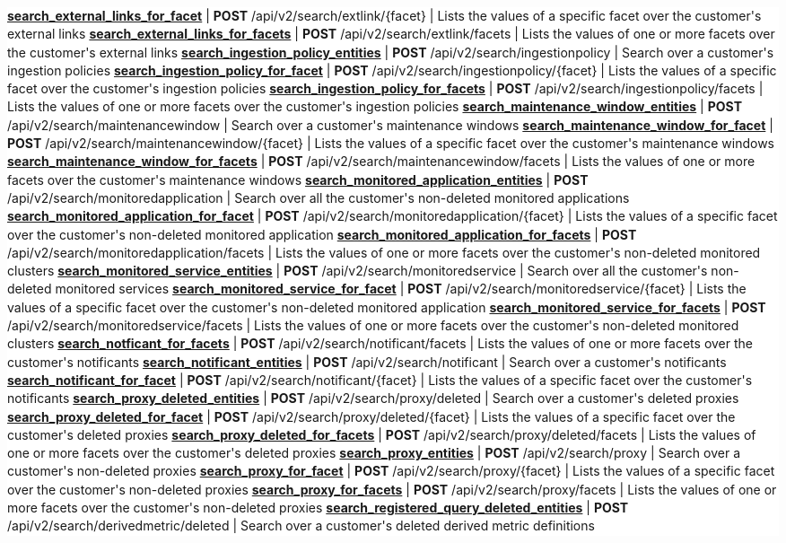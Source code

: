 [**search_external_links_for_facet**](SearchApi.md#search_external_links_for_facet) | **POST** /api/v2/search/extlink/{facet} | Lists the values of a specific facet over the customer&#39;s external links
[**search_external_links_for_facets**](SearchApi.md#search_external_links_for_facets) | **POST** /api/v2/search/extlink/facets | Lists the values of one or more facets over the customer&#39;s external links
[**search_ingestion_policy_entities**](SearchApi.md#search_ingestion_policy_entities) | **POST** /api/v2/search/ingestionpolicy | Search over a customer&#39;s ingestion policies
[**search_ingestion_policy_for_facet**](SearchApi.md#search_ingestion_policy_for_facet) | **POST** /api/v2/search/ingestionpolicy/{facet} | Lists the values of a specific facet over the customer&#39;s ingestion policies
[**search_ingestion_policy_for_facets**](SearchApi.md#search_ingestion_policy_for_facets) | **POST** /api/v2/search/ingestionpolicy/facets | Lists the values of one or more facets over the customer&#39;s ingestion policies
[**search_maintenance_window_entities**](SearchApi.md#search_maintenance_window_entities) | **POST** /api/v2/search/maintenancewindow | Search over a customer&#39;s maintenance windows
[**search_maintenance_window_for_facet**](SearchApi.md#search_maintenance_window_for_facet) | **POST** /api/v2/search/maintenancewindow/{facet} | Lists the values of a specific facet over the customer&#39;s maintenance windows
[**search_maintenance_window_for_facets**](SearchApi.md#search_maintenance_window_for_facets) | **POST** /api/v2/search/maintenancewindow/facets | Lists the values of one or more facets over the customer&#39;s maintenance windows
[**search_monitored_application_entities**](SearchApi.md#search_monitored_application_entities) | **POST** /api/v2/search/monitoredapplication | Search over all the customer&#39;s non-deleted monitored applications
[**search_monitored_application_for_facet**](SearchApi.md#search_monitored_application_for_facet) | **POST** /api/v2/search/monitoredapplication/{facet} | Lists the values of a specific facet over the customer&#39;s non-deleted monitored application
[**search_monitored_application_for_facets**](SearchApi.md#search_monitored_application_for_facets) | **POST** /api/v2/search/monitoredapplication/facets | Lists the values of one or more facets over the customer&#39;s non-deleted monitored clusters
[**search_monitored_service_entities**](SearchApi.md#search_monitored_service_entities) | **POST** /api/v2/search/monitoredservice | Search over all the customer&#39;s non-deleted monitored services
[**search_monitored_service_for_facet**](SearchApi.md#search_monitored_service_for_facet) | **POST** /api/v2/search/monitoredservice/{facet} | Lists the values of a specific facet over the customer&#39;s non-deleted monitored application
[**search_monitored_service_for_facets**](SearchApi.md#search_monitored_service_for_facets) | **POST** /api/v2/search/monitoredservice/facets | Lists the values of one or more facets over the customer&#39;s non-deleted monitored clusters
[**search_notficant_for_facets**](SearchApi.md#search_notficant_for_facets) | **POST** /api/v2/search/notificant/facets | Lists the values of one or more facets over the customer&#39;s notificants
[**search_notificant_entities**](SearchApi.md#search_notificant_entities) | **POST** /api/v2/search/notificant | Search over a customer&#39;s notificants
[**search_notificant_for_facet**](SearchApi.md#search_notificant_for_facet) | **POST** /api/v2/search/notificant/{facet} | Lists the values of a specific facet over the customer&#39;s notificants
[**search_proxy_deleted_entities**](SearchApi.md#search_proxy_deleted_entities) | **POST** /api/v2/search/proxy/deleted | Search over a customer&#39;s deleted proxies
[**search_proxy_deleted_for_facet**](SearchApi.md#search_proxy_deleted_for_facet) | **POST** /api/v2/search/proxy/deleted/{facet} | Lists the values of a specific facet over the customer&#39;s deleted proxies
[**search_proxy_deleted_for_facets**](SearchApi.md#search_proxy_deleted_for_facets) | **POST** /api/v2/search/proxy/deleted/facets | Lists the values of one or more facets over the customer&#39;s deleted proxies
[**search_proxy_entities**](SearchApi.md#search_proxy_entities) | **POST** /api/v2/search/proxy | Search over a customer&#39;s non-deleted proxies
[**search_proxy_for_facet**](SearchApi.md#search_proxy_for_facet) | **POST** /api/v2/search/proxy/{facet} | Lists the values of a specific facet over the customer&#39;s non-deleted proxies
[**search_proxy_for_facets**](SearchApi.md#search_proxy_for_facets) | **POST** /api/v2/search/proxy/facets | Lists the values of one or more facets over the customer&#39;s non-deleted proxies
[**search_registered_query_deleted_entities**](SearchApi.md#search_registered_query_deleted_entities) | **POST** /api/v2/search/derivedmetric/deleted | Search over a customer&#39;s deleted derived metric definitions